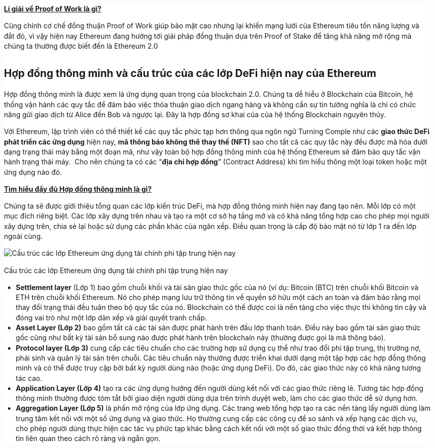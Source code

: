 **[Lí giải về Proof of Work là gì?](https://coin68.com/li-giai-ve-proof-of-work/)**

Cũng chính cơ chế đồng thuận Proof of Work giúp bảo mật cao nhưng lại khiến mạng lưới của Ethereum tiêu tốn năng lượng và đắt đỏ, vì vậy hiện nay Ethereum đang hướng tới giải pháp đồng thuận dựa trên Proof of Stake để tăng khả năng mở rộng mà chúng ta thường được biết đến là Ethereum 2.0

## **Hợp đồng thông minh và cấu trúc của các lớp DeFi hiện nay của Ethereum**

Hợp đồng thông minh là được xem là ứng dụng quan trọng của blockchain 2.0. Chúng ta dễ hiểu ở Blockchain của Bitcoin, hệ thống vận hành các quy tắc để đảm bảo việc thỏa thuận giao dịch ngang hàng và không cần sự tin tưởng nghĩa là chỉ có chức năng gửi giao dịch từ Alice đến Bob và ngược lại. Đây là hợp đồng sơ khai của của hệ thống Blockchain nguyên thủy. 

Với Ethereum, lập trình viên có thể thiết kế các quy tắc phức tạp hơn thông qua ngôn ngữ Turning Comple như các **giao thức DeFi phát triển các ứng dụng** hiện nay, **mã thông báo không thể thay thế (NFT)** sao cho tất cả các quy tắc này đều được mã hóa dưới dạng trạng thái máy bằng một đoạn mã, như vậy toàn bộ hợp đồng thông minh của hệ thống Ethereum sẽ đảm bảo quy tắc vận hành trạng thái máy.  Cho nên chúng ta có các “**địa chỉ hợp đồng**” (Contract Address) khi tìm hiểu thông một loại token hoặc một ứng dụng nào đó.

**[Tìm hiểu đầy đủ Hợp đồng thông minh là gì?](https://coin68.com/li-giai-ve-hop-dong-thong-minh-smart-contract/)**

Chúng ta sẽ được giới thiệu tổng quan các lớp kiến trúc DeFi, mà hợp đồng thông minh hiện nay đang tạo nên. Mỗi lớp có một mục đích riêng biệt. Các lớp xây dựng trên nhau và tạo ra một cơ sở hạ tầng mở và có khả năng tổng hợp cao cho phép mọi người xây dựng trên, chia sẻ lại hoặc sử dụng các phần khác của ngăn xếp. Điều quan trọng là cấp độ bảo mật nó từ lớp 1 ra đến lớp ngoài cùng.

![Cấu trúc các lớp Ethereum ứng dụng tài chính phi tập trung hiện nay](https://coin68.com/wp-content/uploads/2018/09/cau-truc-lop-defi-tren-ethereum.png)

Cấu trúc các lớp Ethereum ứng dụng tài chính phi tập trung hiện nay

-   **Settlement layer** (Lớp 1) bao gồm chuỗi khối và tài sản giao thức gốc của nó (ví dụ: Bitcoin (BTC) trên chuỗi khối Bitcoin và ETH trên chuỗi khối Ethereum. Nó cho phép mạng lưu trữ thông tin về quyền sở hữu một cách an toàn và đảm bảo rằng mọi thay đổi trạng thái đều tuân theo bộ quy tắc của nó. Blockchain có thể được coi là nền tảng cho việc thực thi không tin cậy và đóng vai trò như một lớp dàn xếp và giải quyết tranh chấp.
-   **Asset Layer (Lớp 2)** bao gồm tất cả các tài sản được phát hành trên đầu lớp thanh toán. Điều này bao gồm tài sản giao thức gốc cũng như bất kỳ tài sản bổ sung nào được phát hành trên blockchain này (thường được gọi là mã thông báo).
-   **Protocol layer (Lớp 3)** cung cấp các tiêu chuẩn cho các trường hợp sử dụng cụ thể như trao đổi phi tập trung, thị trường nợ, phái sinh và quản lý tài sản trên chuỗi. Các tiêu chuẩn này thường được triển khai dưới dạng một tập hợp các hợp đồng thông minh và có thể được truy cập bởi bất kỳ người dùng nào (hoặc ứng dụng DeFi). Do đó, các giao thức này có khả năng tương tác cao.
-   **Application Layer (Lớp 4)** tạo ra các ứng dụng hướng đến người dùng kết nối với các giao thức riêng lẻ. Tương tác hợp đồng thông minh thường được tóm tắt bởi giao diện người dùng dựa trên trình duyệt web, làm cho các giao thức dễ sử dụng hơn.
-   **Aggregation Layer (Lớp 5)** là phần mở rộng của lớp ứng dụng. Các trang web tổng hợp tạo ra các nền tảng lấy người dùng làm trung tâm kết nối với một số ứng dụng và giao thức. Họ thường cung cấp các công cụ để so sánh và xếp hạng các dịch vụ, cho phép người dùng thực hiện các tác vụ phức tạp khác bằng cách kết nối với một số giao thức đồng thời và kết hợp thông tin liên quan theo cách rõ ràng và ngắn gọn.
